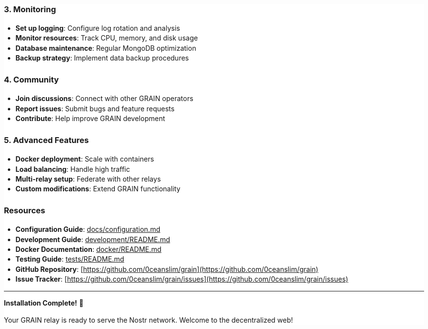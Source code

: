 ### 3. Monitoring

- **Set up logging**: Configure log rotation and analysis
- **Monitor resources**: Track CPU, memory, and disk usage
- **Database maintenance**: Regular MongoDB optimization
- **Backup strategy**: Implement data backup procedures

### 4. Community

- **Join discussions**: Connect with other GRAIN operators
- **Report issues**: Submit bugs and feature requests
- **Contribute**: Help improve GRAIN development

### 5. Advanced Features

- **Docker deployment**: Scale with containers
- **Load balancing**: Handle high traffic
- **Multi-relay setup**: Federate with other relays
- **Custom modifications**: Extend GRAIN functionality

### Resources

- **Configuration Guide**: [docs/configuration.md](../docs/configuration.md)
- **Development Guide**: [development/README.md](../development/README.md)
- **Docker Documentation**: [docker/README.md](../docker/README.md)
- **Testing Guide**: [tests/README.md](../tests/README.md)
- **GitHub Repository**: [https://github.com/0ceanslim/grain](https://github.com/0ceanslim/grain)
- **Issue Tracker**: [https://github.com/0ceanslim/grain/issues](https://github.com/0ceanslim/grain/issues)

---

**Installation Complete!** 🌾

Your GRAIN relay is ready to serve the Nostr network. Welcome to the decentralized web!
